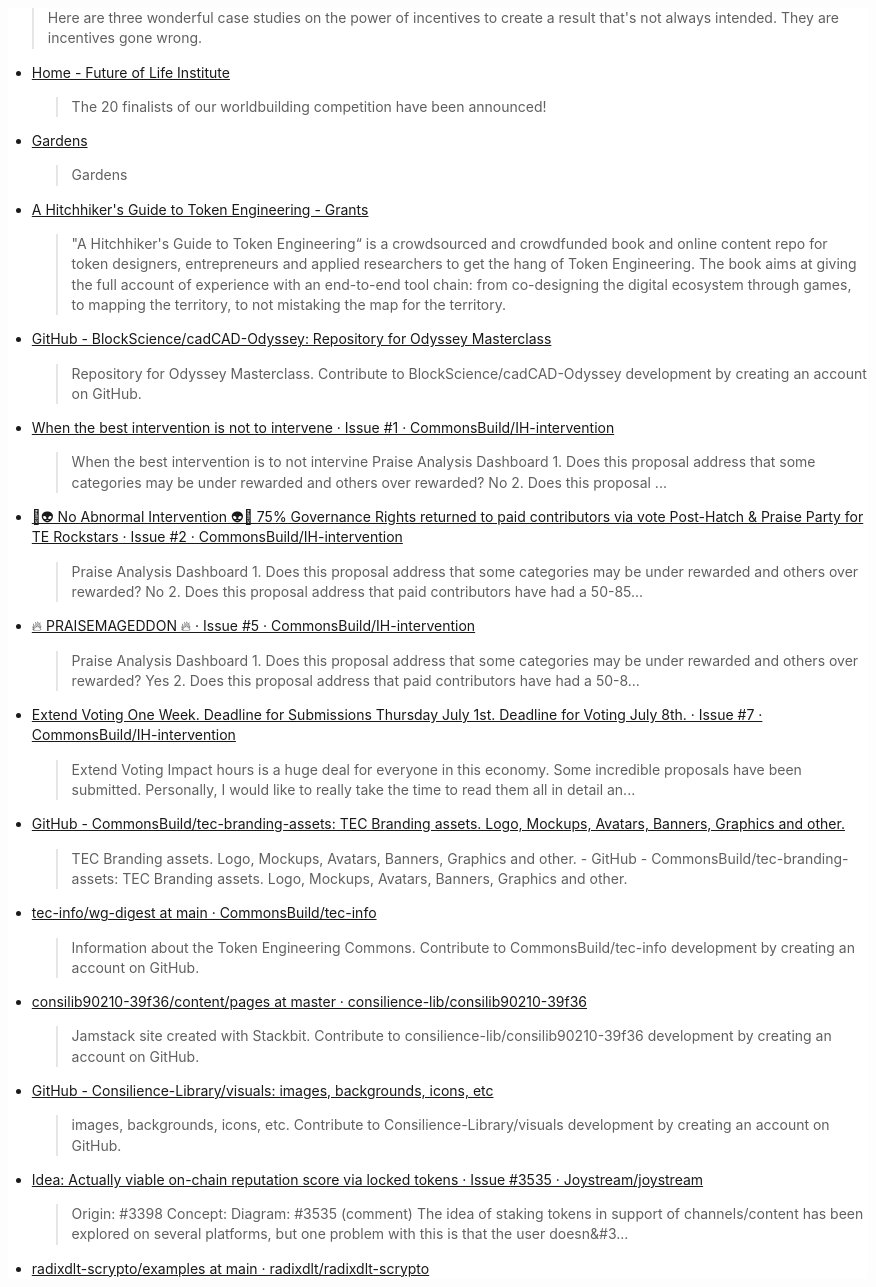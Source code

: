   > Here are three wonderful case studies on the power of incentives to create a result that's not always intended. They are incentives gone wrong.
- [Home - Future of Life Institute](https://futureoflife.org)
  > The 20 finalists of our worldbuilding competition have been announced!
- [Gardens](https://gardens.1hive.org/#/xdai/garden/0x1fc7e8d8e4bbbef77a4d035aec189373b52125a8/proposal/12)
  > Gardens
- [A Hitchhiker's Guide to Token Engineering - Grants](https://gitcoin.co/grants/798/a-hitchhikers-guide-to-token-engineering)
  > "A Hitchhiker's Guide to Token Engineering“ is a crowdsourced and crowdfunded book and online content repo for token designers, entrepreneurs and applied researchers to get the hang of Token Engineering. The book aims at giving the full account of experience with an end-to-end tool chain: from co-designing the digital ecosystem through games, to mapping the territory, to not mistaking the map for the territory.
- [GitHub - BlockScience/cadCAD-Odyssey: Repository for Odyssey Masterclass](https://github.com/BlockScience/cadCAD-Odyssey)
  > Repository for Odyssey Masterclass. Contribute to BlockScience/cadCAD-Odyssey development by creating an account on GitHub.
- [When the best intervention is not to intervene · Issue #1 · CommonsBuild/IH-intervention](https://github.com/CommonsBuild/IH-intervention/issues/1)
  > When the best intervention is to not intervine Praise Analysis Dashboard 1. Does this proposal address that some categories may be under rewarded and others over rewarded? No 2. Does this proposal ...
- [🚫👽 No Abnormal Intervention 👽🚫 75% Governance Rights returned to paid contributors via vote Post-Hatch & Praise Party for TE Rockstars · Issue #2 · CommonsBuild/IH-intervention](https://github.com/CommonsBuild/IH-intervention/issues/2)
  > Praise Analysis Dashboard 1. Does this proposal address that some categories may be under rewarded and others over rewarded? No 2. Does this proposal address that paid contributors have had a 50-85...
- [🔥 PRAISEMAGEDDON 🔥 · Issue #5 · CommonsBuild/IH-intervention](https://github.com/CommonsBuild/IH-intervention/issues/5)
  > Praise Analysis Dashboard 1. Does this proposal address that some categories may be under rewarded and others over rewarded? Yes 2. Does this proposal address that paid contributors have had a 50-8...
- [Extend Voting One Week. Deadline for Submissions Thursday July 1st. Deadline for Voting July 8th. · Issue #7 · CommonsBuild/IH-intervention](https://github.com/CommonsBuild/IH-intervention/issues/7)
  > Extend Voting Impact hours is a huge deal for everyone in this economy. Some incredible proposals have been submitted. Personally, I would like to really take the time to read them all in detail an...
- [GitHub - CommonsBuild/tec-branding-assets: TEC Branding assets. Logo, Mockups, Avatars, Banners, Graphics and other.](https://github.com/CommonsBuild/tec-branding-assets)
  > TEC Branding assets. Logo, Mockups, Avatars, Banners, Graphics and other. - GitHub - CommonsBuild/tec-branding-assets: TEC Branding assets. Logo, Mockups, Avatars, Banners, Graphics and other.
- [tec-info/wg-digest at main · CommonsBuild/tec-info](https://github.com/CommonsBuild/tec-info/tree/main/wg-digest)
  > Information about the Token Engineering Commons. Contribute to CommonsBuild/tec-info development by creating an account on GitHub.
- [consilib90210-39f36/content/pages at master · consilience-lib/consilib90210-39f36](https://github.com/consilience-lib/consilib90210-39f36/tree/master/content/pages)
  > Jamstack site created with Stackbit. Contribute to consilience-lib/consilib90210-39f36 development by creating an account on GitHub.
- [GitHub - Consilience-Library/visuals: images, backgrounds, icons, etc](https://github.com/Consilience-Library/visuals)
  > images, backgrounds, icons, etc. Contribute to Consilience-Library/visuals development by creating an account on GitHub.
- [Idea: Actually viable on-chain reputation score via locked tokens · Issue #3535 · Joystream/joystream](https://github.com/Joystream/joystream/issues/3535)
  > Origin: #3398 Concept: Diagram: #3535 (comment) The idea of staking tokens in support of channels/content has been explored on several platforms, but one problem with this is that the user doesn&#3...
- [radixdlt-scrypto/examples at main · radixdlt/radixdlt-scrypto](https://github.com/radixdlt/radixdlt-scrypto/tree/main/examples)